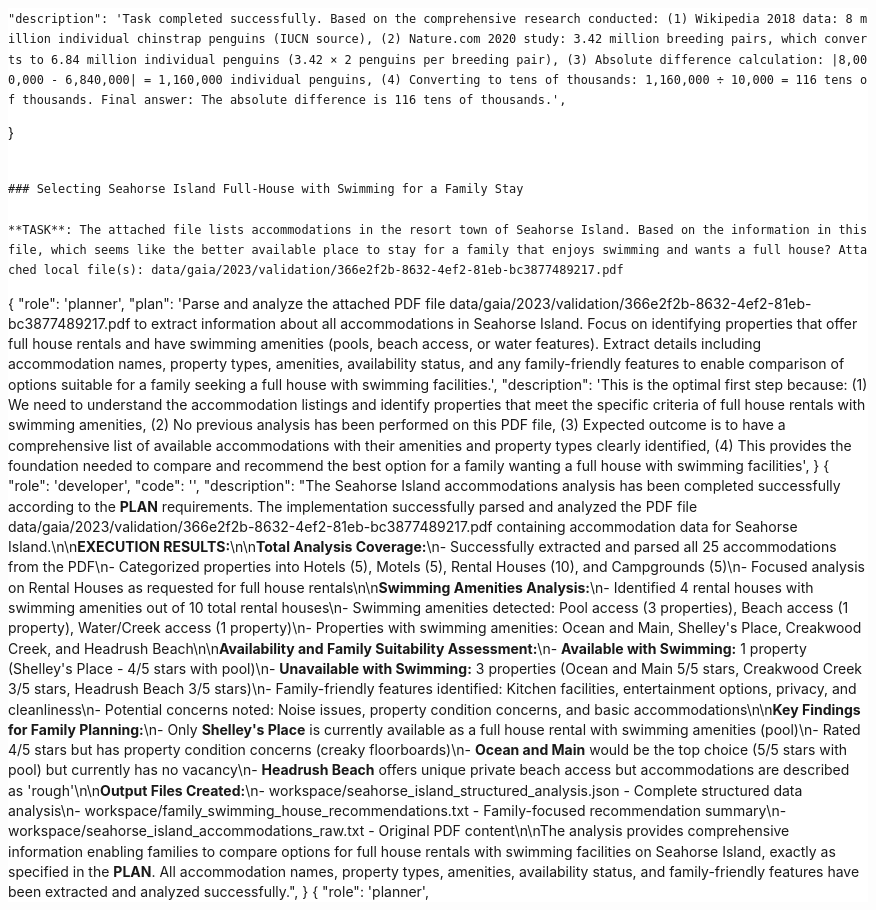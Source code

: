     "description": 'Task completed successfully. Based on the comprehensive research conducted: (1) Wikipedia 2018 data: 8 million individual chinstrap penguins (IUCN source), (2) Nature.com 2020 study: 3.42 million breeding pairs, which converts to 6.84 million individual penguins (3.42 × 2 penguins per breeding pair), (3) Absolute difference calculation: |8,000,000 - 6,840,000| = 1,160,000 individual penguins, (4) Converting to tens of thousands: 1,160,000 ÷ 10,000 = 116 tens of thousands. Final answer: The absolute difference is 116 tens of thousands.',
}
```

### Selecting Seahorse Island Full-House with Swimming for a Family Stay

**TASK**: The attached file lists accommodations in the resort town of Seahorse Island. Based on the information in this file, which seems like the better available place to stay for a family that enjoys swimming and wants a full house? Attached local file(s): data/gaia/2023/validation/366e2f2b-8632-4ef2-81eb-bc3877489217.pdf

```
{
    "role": 'planner',
    "plan": 'Parse and analyze the attached PDF file data/gaia/2023/validation/366e2f2b-8632-4ef2-81eb-bc3877489217.pdf to extract information about all accommodations in Seahorse Island. Focus on identifying properties that offer full house rentals and have swimming amenities (pools, beach access, or water features). Extract details including accommodation names, property types, amenities, availability status, and any family-friendly features to enable comparison of options suitable for a family seeking a full house with swimming facilities.',
    "description": 'This is the optimal first step because: (1) We need to understand the accommodation listings and identify properties that meet the specific criteria of full house rentals with swimming amenities, (2) No previous analysis has been performed on this PDF file, (3) Expected outcome is to have a comprehensive list of available accommodations with their amenities and property types clearly identified, (4) This provides the foundation needed to compare and recommend the best option for a family wanting a full house with swimming facilities',
}
{
    "role": 'developer',
    "code": '<END>',
    "description": "The Seahorse Island accommodations analysis has been completed successfully according to the **PLAN** requirements. The implementation successfully parsed and analyzed the PDF file data/gaia/2023/validation/366e2f2b-8632-4ef2-81eb-bc3877489217.pdf containing accommodation data for Seahorse Island.\n\n**EXECUTION RESULTS:**\n\n**Total Analysis Coverage:**\n- Successfully extracted and parsed all 25 accommodations from the PDF\n- Categorized properties into Hotels (5), Motels (5), Rental Houses (10), and Campgrounds (5)\n- Focused analysis on Rental Houses as requested for full house rentals\n\n**Swimming Amenities Analysis:**\n- Identified 4 rental houses with swimming amenities out of 10 total rental houses\n- Swimming amenities detected: Pool access (3 properties), Beach access (1 property), Water/Creek access (1 property)\n- Properties with swimming amenities: Ocean and Main, Shelley's Place, Creakwood Creek, and Headrush Beach\n\n**Availability and Family Suitability Assessment:**\n- **Available with Swimming:** 1 property (Shelley's Place - 4/5 stars with pool)\n- **Unavailable with Swimming:** 3 properties (Ocean and Main 5/5 stars, Creakwood Creek 3/5 stars, Headrush Beach 3/5 stars)\n- Family-friendly features identified: Kitchen facilities, entertainment options, privacy, and cleanliness\n- Potential concerns noted: Noise issues, property condition concerns, and basic accommodations\n\n**Key Findings for Family Planning:**\n- Only **Shelley's Place** is currently available as a full house rental with swimming amenities (pool)\n- Rated 4/5 stars but has property condition concerns (creaky floorboards)\n- **Ocean and Main** would be the top choice (5/5 stars with pool) but currently has no vacancy\n- **Headrush Beach** offers unique private beach access but accommodations are described as 'rough'\n\n**Output Files Created:**\n- workspace/seahorse_island_structured_analysis.json - Complete structured data analysis\n- workspace/family_swimming_house_recommendations.txt - Family-focused recommendation summary\n- workspace/seahorse_island_accommodations_raw.txt - Original PDF content\n\nThe analysis provides comprehensive information enabling families to compare options for full house rentals with swimming facilities on Seahorse Island, exactly as specified in the **PLAN**. All accommodation names, property types, amenities, availability status, and family-friendly features have been extracted and analyzed successfully.",
}
{
    "role": 'planner',